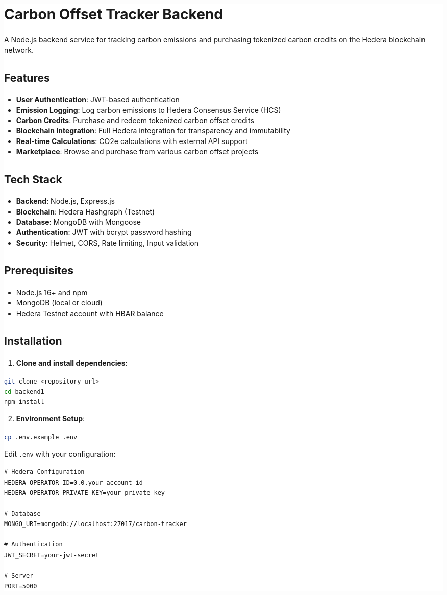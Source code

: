 # Carbon Offset Tracker Backend

A Node.js backend service for tracking carbon emissions and purchasing tokenized carbon credits on the Hedera blockchain network.

## Features

- **User Authentication**: JWT-based authentication
- **Emission Logging**: Log carbon emissions to Hedera Consensus Service (HCS)
- **Carbon Credits**: Purchase and redeem tokenized carbon offset credits
- **Blockchain Integration**: Full Hedera integration for transparency and immutability
- **Real-time Calculations**: CO2e calculations with external API support
- **Marketplace**: Browse and purchase from various carbon offset projects

## Tech Stack

- **Backend**: Node.js, Express.js
- **Blockchain**: Hedera Hashgraph (Testnet)
- **Database**: MongoDB with Mongoose
- **Authentication**: JWT with bcrypt password hashing
- **Security**: Helmet, CORS, Rate limiting, Input validation

## Prerequisites

- Node.js 16+ and npm
- MongoDB (local or cloud)
- Hedera Testnet account with HBAR balance


## Installation

1. **Clone and install dependencies**:
```bash
git clone <repository-url>
cd backend1
npm install
```

2. **Environment Setup**:
```bash
cp .env.example .env
```

Edit `.env` with your configuration:
```env
# Hedera Configuration
HEDERA_OPERATOR_ID=0.0.your-account-id
HEDERA_OPERATOR_PRIVATE_KEY=your-private-key

# Database
MONGO_URI=mongodb://localhost:27017/carbon-tracker

# Authentication
JWT_SECRET=your-jwt-secret

# Server
PORT=5000
```
